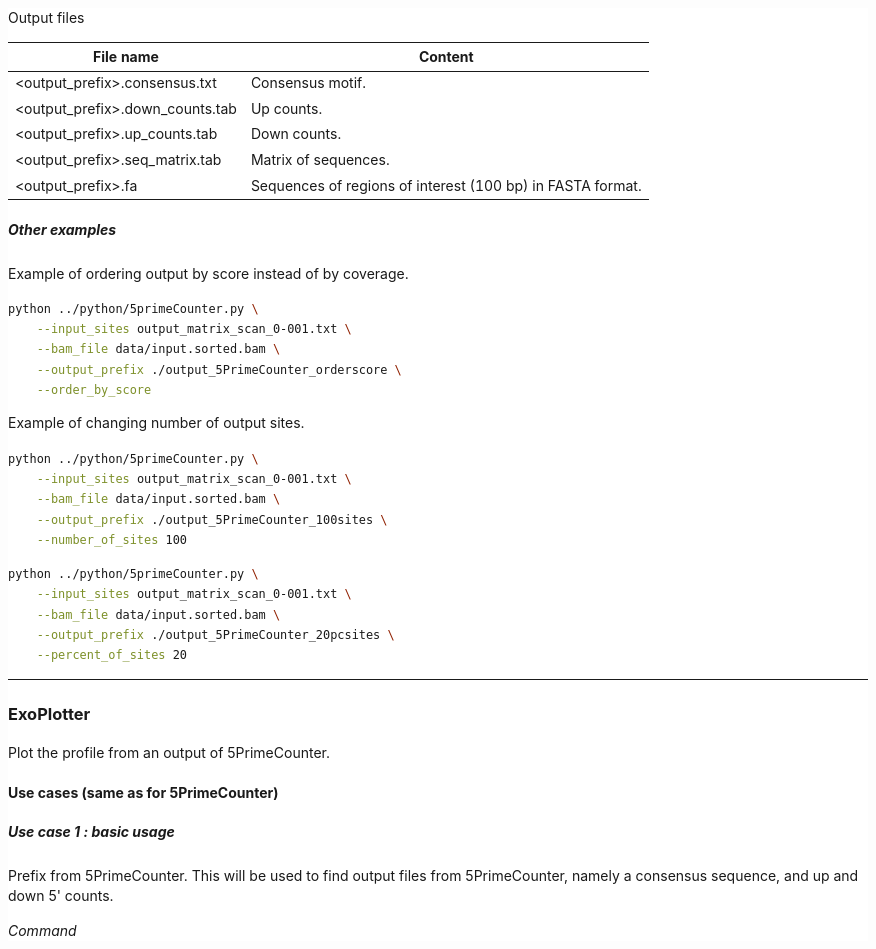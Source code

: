 Output files

 File name | Content
--- | ---
\<output_prefix>.consensus.txt | Consensus motif.
\<output_prefix>.down_counts.tab | Up counts.
\<output_prefix>.up_counts.tab | Down counts.
\<output_prefix>.seq_matrix.tab | Matrix of sequences.
\<output_prefix>.fa | Sequences of regions of interest (100 bp) in FASTA format.




##### Other examples

Example of ordering output by score instead of by coverage.

```bash
python ../python/5primeCounter.py \
    --input_sites output_matrix_scan_0-001.txt \
    --bam_file data/input.sorted.bam \
    --output_prefix ./output_5PrimeCounter_orderscore \
    --order_by_score
```
    
Example of changing number of output sites.

```bash
python ../python/5primeCounter.py \
    --input_sites output_matrix_scan_0-001.txt \
    --bam_file data/input.sorted.bam \
    --output_prefix ./output_5PrimeCounter_100sites \
    --number_of_sites 100
```


```bash
python ../python/5primeCounter.py \
    --input_sites output_matrix_scan_0-001.txt \
    --bam_file data/input.sorted.bam \
    --output_prefix ./output_5PrimeCounter_20pcsites \
    --percent_of_sites 20
```

***

### ExoPlotter

Plot the profile from an output of 5PrimeCounter.

#### Use cases (same as for 5PrimeCounter)

##### Use case 1 : basic usage

Prefix from 5PrimeCounter. This will be used to find output files from 5PrimeCounter, namely a consensus sequence, and up and down 5' counts.

*Command*
